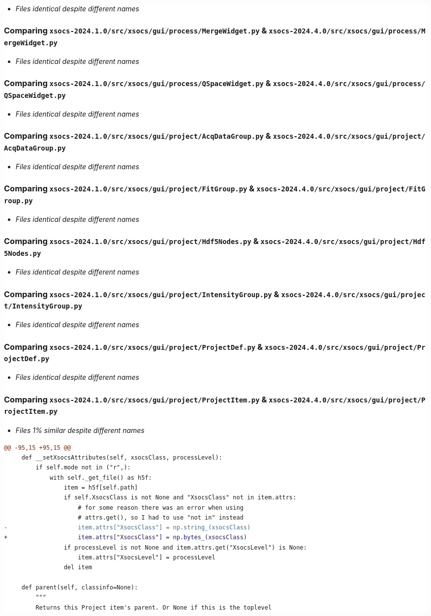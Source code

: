  * *Files identical despite different names*

### Comparing `xsocs-2024.1.0/src/xsocs/gui/process/MergeWidget.py` & `xsocs-2024.4.0/src/xsocs/gui/process/MergeWidget.py`

 * *Files identical despite different names*

### Comparing `xsocs-2024.1.0/src/xsocs/gui/process/QSpaceWidget.py` & `xsocs-2024.4.0/src/xsocs/gui/process/QSpaceWidget.py`

 * *Files identical despite different names*

### Comparing `xsocs-2024.1.0/src/xsocs/gui/project/AcqDataGroup.py` & `xsocs-2024.4.0/src/xsocs/gui/project/AcqDataGroup.py`

 * *Files identical despite different names*

### Comparing `xsocs-2024.1.0/src/xsocs/gui/project/FitGroup.py` & `xsocs-2024.4.0/src/xsocs/gui/project/FitGroup.py`

 * *Files identical despite different names*

### Comparing `xsocs-2024.1.0/src/xsocs/gui/project/Hdf5Nodes.py` & `xsocs-2024.4.0/src/xsocs/gui/project/Hdf5Nodes.py`

 * *Files identical despite different names*

### Comparing `xsocs-2024.1.0/src/xsocs/gui/project/IntensityGroup.py` & `xsocs-2024.4.0/src/xsocs/gui/project/IntensityGroup.py`

 * *Files identical despite different names*

### Comparing `xsocs-2024.1.0/src/xsocs/gui/project/ProjectDef.py` & `xsocs-2024.4.0/src/xsocs/gui/project/ProjectDef.py`

 * *Files identical despite different names*

### Comparing `xsocs-2024.1.0/src/xsocs/gui/project/ProjectItem.py` & `xsocs-2024.4.0/src/xsocs/gui/project/ProjectItem.py`

 * *Files 1% similar despite different names*

```diff
@@ -95,15 +95,15 @@
     def __setXsocsAttributes(self, xsocsClass, processLevel):
         if self.mode not in ("r",):
             with self._get_file() as h5f:
                 item = h5f[self.path]
                 if self.XsocsClass is not None and "XsocsClass" not in item.attrs:
                     # for some reason there was an error when using
                     # attrs.get(), so I had to use "not in" instead
-                    item.attrs["XsocsClass"] = np.string_(xsocsClass)
+                    item.attrs["XsocsClass"] = np.bytes_(xsocsClass)
                 if processLevel is not None and item.attrs.get("XsocsLevel") is None:
                     item.attrs["XsocsLevel"] = processLevel
                 del item
 
     def parent(self, classinfo=None):
         """
         Returns this Project item's parent. Or None if this is the toplevel
```